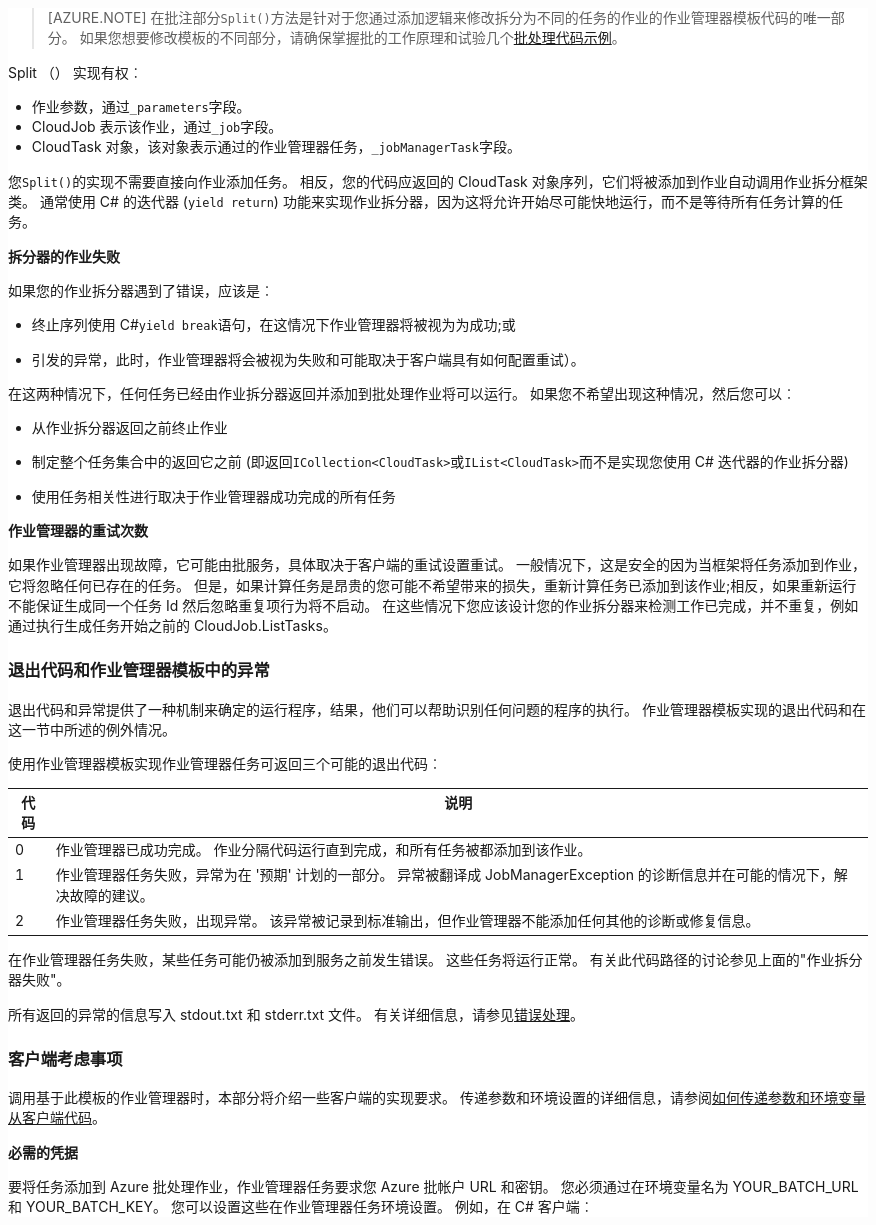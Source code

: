 >[AZURE.NOTE] 在批注部分`Split()`方法是针对于您通过添加逻辑来修改拆分为不同的任务的作业的作业管理器模板代码的唯一部分。 如果您想要修改模板的不同部分，请确保掌握批的工作原理和试验几个[批处理代码示例][github_samples]。

Split （） 实现有权︰

* 作业参数，通过`_parameters`字段。
* CloudJob 表示该作业，通过`_job`字段。
* CloudTask 对象，该对象表示通过的作业管理器任务，`_jobManagerTask`字段。

您`Split()`的实现不需要直接向作业添加任务。 相反，您的代码应返回的 CloudTask 对象序列，它们将被添加到作业自动调用作业拆分框架类。 通常使用 C# 的迭代器 (`yield return`) 功能来实现作业拆分器，因为这将允许开始尽可能快地运行，而不是等待所有任务计算的任务。

**拆分器的作业失败**

如果您的作业拆分器遇到了错误，应该是︰

* 终止序列使用 C#`yield break`语句，在这情况下作业管理器将被视为为成功;或

* 引发的异常，此时，作业管理器将会被视为失败和可能取决于客户端具有如何配置重试）。

在这两种情况下，任何任务已经由作业拆分器返回并添加到批处理作业将可以运行。 如果您不希望出现这种情况，然后您可以︰

* 从作业拆分器返回之前终止作业

* 制定整个任务集合中的返回它之前 (即返回`ICollection<CloudTask>`或`IList<CloudTask>`而不是实现您使用 C# 迭代器的作业拆分器)

* 使用任务相关性进行取决于作业管理器成功完成的所有任务

**作业管理器的重试次数**

如果作业管理器出现故障，它可能由批服务，具体取决于客户端的重试设置重试。 一般情况下，这是安全的因为当框架将任务添加到作业，它将忽略任何已存在的任务。 但是，如果计算任务是昂贵的您可能不希望带来的损失，重新计算任务已添加到该作业;相反，如果重新运行不能保证生成同一个任务 Id 然后忽略重复项行为将不启动。 在这些情况下您应该设计您的作业拆分器来检测工作已完成，并不重复，例如通过执行生成任务开始之前的 CloudJob.ListTasks。

### <a name="exit-codes-and-exceptions-in-the-job-manager-template"></a>退出代码和作业管理器模板中的异常

退出代码和异常提供了一种机制来确定的运行程序，结果，他们可以帮助识别任何问题的程序的执行。 作业管理器模板实现的退出代码和在这一节中所述的例外情况。

使用作业管理器模板实现作业管理器任务可返回三个可能的退出代码︰

| 代码 | 说明 |
|------|-------------|
| 0    | 作业管理器已成功完成。 作业分隔代码运行直到完成，和所有任务被都添加到该作业。 |
| 1    | 作业管理器任务失败，异常为在 '预期' 计划的一部分。 异常被翻译成 JobManagerException 的诊断信息并在可能的情况下，解决故障的建议。 |
| 2    | 作业管理器任务失败，出现异常。 该异常被记录到标准输出，但作业管理器不能添加任何其他的诊断或修复信息。 |

在作业管理器任务失败，某些任务可能仍被添加到服务之前发生错误。 这些任务将运行正常。 有关此代码路径的讨论参见上面的"作业拆分器失败"。

所有返回的异常的信息写入 stdout.txt 和 stderr.txt 文件。 有关详细信息，请参见[错误处理](batch-api-basics.md#error-handling)。

### <a name="client-considerations"></a>客户端考虑事项

调用基于此模板的作业管理器时，本部分将介绍一些客户端的实现要求。 传递参数和环境设置的详细信息，请参阅[如何传递参数和环境变量从客户端代码](#pass-environment-settings)。

**必需的凭据**

要将任务添加到 Azure 批处理作业，作业管理器任务要求您 Azure 批帐户 URL 和密钥。 您必须通过在环境变量名为 YOUR_BATCH_URL 和 YOUR_BATCH_KEY。 您可以设置这些在作业管理器任务环境设置。 例如，在 C# 客户端︰


[forum]: https://social.msdn.microsoft.com/forums/azure/en-US/home?forum=azurebatch
[net_jobmanagertask]: https://msdn.microsoft.com/library/azure/microsoft.azure.batch.jobmanagertask.aspx
[github_samples]: https://github.com/Azure/azure-batch-samples
[nuget_package]: https://www.nuget.org/packages/Microsoft.Azure.Batch.Conventions.Files
[process_exitcode]: https://msdn.microsoft.com/library/system.diagnostics.process.exitcode.aspx
[vs_gallery]: https://visualstudiogallery.msdn.microsoft.com/
[vs_gallery_templates]: https://go.microsoft.com/fwlink/?linkid=820714
[vs_find_use_ext]: https://msdn.microsoft.com/library/dd293638.aspx
[diagram01]: ./media/batch-visual-studio-templates/diagram01.png
[solution_explorer01]: ./media/batch-visual-studio-templates/solution_explorer01.png
[solution_explorer02]: ./media/batch-visual-studio-templates/solution_explorer02.png